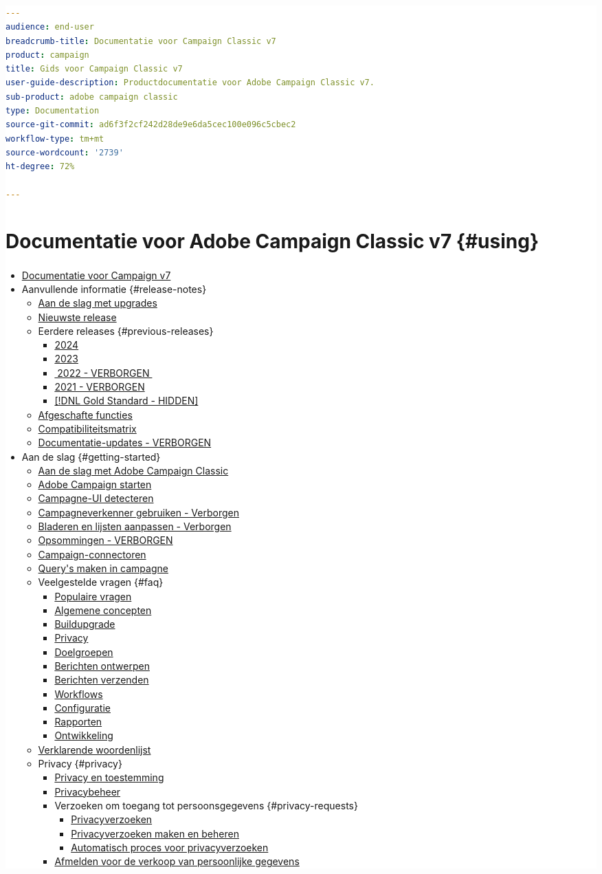```yaml
---
audience: end-user
breadcrumb-title: Documentatie voor Campaign Classic v7
product: campaign
title: Gids voor Campaign Classic v7
user-guide-description: Productdocumentatie voor Adobe Campaign Classic v7.
sub-product: adobe campaign classic
type: Documentation
source-git-commit: ad6f3f2cf242d28de9e6da5cec100e096c5cbec2
workflow-type: tm+mt
source-wordcount: '2739'
ht-degree: 72%

---
```



# Documentatie voor Adobe Campaign Classic v7 {#using}

+ [Documentatie voor Campaign v7](campaign-classic-home.md)
+ Aanvullende informatie  {#release-notes}
   + [Aan de slag met upgrades](rn/using/rn-overview.md)
   + [Nieuwste release](rn/using/latest-release.md)
   + Eerdere releases {#previous-releases}
      + [2024](rn/using/release-2024.md)
      + [2023](rn/using/release-2023.md)
      + [&#x200B; 2022 - VERBORGEN &#x200B;](rn/using/release-2022.md)
      + [2021 - VERBORGEN](rn/using/release-2021.md)
      + [[!DNL Gold Standard - HIDDEN]](rn/using/gold-standard.md)
   + [Afgeschafte functies](rn/using/deprecated-features.md)
   + [Compatibiliteitsmatrix](rn/using/compatibility-matrix.md)
   + [Documentatie-updates - VERBORGEN](rn/using/documentation-updates.md)
+ Aan de slag {#getting-started}
   + [Aan de slag met Adobe Campaign Classic](platform/using/about-adobe-campaign-classic.md)
   + [Adobe Campaign starten](platform/using/launching-adobe-campaign.md)
   + [Campagne-UI detecteren](platform/using/adobe-campaign-workspace.md)
   + [Campagneverkenner gebruiken - Verborgen](platform/using/adobe-campaign-explorer.md)
   + [Bladeren en lijsten aanpassen - Verborgen](platform/using/adobe-campaign-ui-lists.md)
   + [Opsommingen - VERBORGEN](platform/using/managing-enumerations.md)
   + [Campaign-connectoren](platform/using/about-connectors.md)
   + [Query&#39;s maken in campagne](platform/using/about-queries-in-campaign.md)
   + Veelgestelde vragen {#faq}
      + [Populaire vragen](platform/using/common-questions.md)
      + [Algemene concepten](platform/using/faq-key-concepts.md)
      + [Buildupgrade](platform/using/faq-build-upgrade.md)
      + [Privacy](platform/using/privacy-faq.md)
      + [Doelgroepen](platform/using/faq-audiences.md)
      + [Berichten ontwerpen](platform/using/faq-designing.md)
      + [Berichten verzenden](platform/using/faq-messages.md)
      + [Workflows](platform/using/faq-workflows.md)
      + [Configuratie](platform/using/faq-campaign-config.md)
      + [Rapporten](platform/using/faq-reporting.md)
      + [Ontwikkeling](platform/using/faq-developers.md)
   + [Verklarende woordenlijst](platform/using/ac-glossary.md)
   + Privacy {#privacy}
      + [Privacy en toestemming](platform/using/privacy-and-recommendations.md)
      + [Privacybeheer](platform/using/privacy-management.md)
      + Verzoeken om toegang tot persoonsgegevens {#privacy-requests}
         + [Privacyverzoeken](platform/using/privacy-requests.md)
         + [Privacyverzoeken maken en beheren](platform/using/privacy-requests-ui.md)
         + [Automatisch proces voor privacyverzoeken](platform/using/privacy-requests-api.md)
      + [Afmelden voor de verkoop van persoonlijke gegevens](platform/using/privacy-requests-ccpa.md)